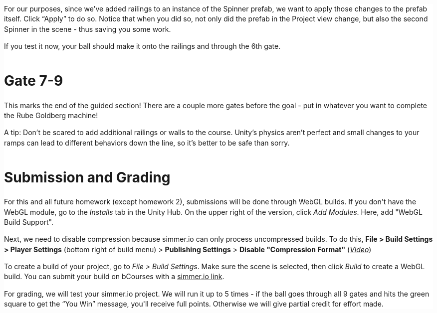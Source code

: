 For our purposes, since we’ve added railings to an instance of the Spinner prefab, we want to apply those changes to the prefab itself. Click “Apply” to do so. Notice that when you did so, not only did the prefab in the Project view change, but also the second Spinner in the scene - thus saving you some work.

If you test it now, your ball should make it onto the railings and through the 6th gate.

# Gate 7-9

This marks the end of the guided section! There are a couple more gates before the goal - put in whatever you want to complete the Rube Goldberg machine!

A tip: Don’t be scared to add additional railings or walls to the course. Unity’s physics aren’t perfect and small changes to your ramps can lead to different behaviors down the line, so it’s better to be safe than sorry.

# Submission and Grading

For this and all future homework (except homework 2), submissions will be done through WebGL builds. If you don't have the WebGL module, go to the *Installs* tab in the Unity Hub. On the upper right of the version, click *Add Modules*. Here, add "WebGL Build Support".

Next, we need to disable compression because simmer.io can only process uncompressed builds. To do this, **File > Build Settings > Player Settings** (bottom right of build menu) > **Publishing Settings** > **Disable "Compression Format"** ([*Video*](https://www.youtube.com/watch?v=2jjESP58jsA))

To create a build of your project, go to *File > Build Settings*. Make sure the scene is selected, then click *Build* to create a WebGL build. You can submit your build on bCourses with a [simmer.io link](https://docs.google.com/document/d/1dq9Nix39YqwBiCpnAIGKzl2-2BTpJ4da5Q0OOQ1rgsE/edit?usp=sharing).

For grading, we will test your simmer.io project. We will run it up to 5 times - if the ball goes through all 9 gates and hits the green square to get the “You Win” message, you'll receive full points. Otherwise we will give partial credit for effort made.